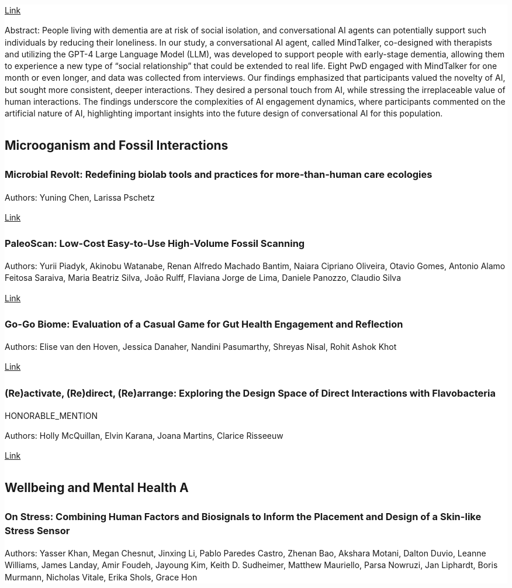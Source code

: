 [Link](https://programs.sigchi.org/chi/2024/program/content/146659)

Abstract: People living with dementia are at risk of social isolation, and conversational AI agents can potentially support such individuals by reducing their loneliness. In our study, a conversational AI agent, called MindTalker, co-designed with therapists and utilizing the GPT-4 Large Language Model (LLM), was developed to support people with early-stage dementia, allowing them to experience a new type of “social relationship” that could be extended to real life. Eight PwD engaged with MindTalker for one month or even longer, and data was collected from interviews. Our findings emphasized that participants valued the novelty of AI, but sought more consistent, deeper interactions. They desired a personal touch from AI, while stressing the irreplaceable value of human interactions. The findings underscore the complexities of AI engagement dynamics, where participants commented on the artificial nature of AI, highlighting important insights into the future design of conversational AI for this population.




## Microoganism and Fossil Interactions
### Microbial Revolt: Redefining biolab tools and practices for more-than-human care ecologies 
Authors: Yuning Chen, Larissa Pschetz

[Link](https://programs.sigchi.org/chi/2024/program/content/147452)



### PaleoScan: Low-Cost Easy-to-Use High-Volume Fossil Scanning
Authors: Yurii Piadyk, Akinobu Watanabe, Renan Alfredo Machado Bantim, Naiara Cipriano Oliveira, Otavio Gomes, Antonio Alamo Feitosa Saraiva, Maria Beatriz Silva, João Rulff, Flaviana Jorge de Lima, Daniele Panozzo, Claudio Silva

[Link](https://programs.sigchi.org/chi/2024/program/content/147092)



### Go-Go Biome: Evaluation of a Casual Game for Gut Health Engagement and Reflection
Authors: Elise van den Hoven, Jessica Danaher, Nandini Pasumarthy, Shreyas Nisal, Rohit Ashok Khot

[Link](https://programs.sigchi.org/chi/2024/program/content/147393)



### (Re)activate, (Re)direct, (Re)arrange: Exploring the Design Space of Direct Interactions with Flavobacteria
HONORABLE_MENTION

Authors: Holly McQuillan, Elvin Karana, Joana Martins, Clarice Risseeuw

[Link](https://programs.sigchi.org/chi/2024/program/content/148167)




## Wellbeing and Mental Health A
### On Stress: Combining Human Factors and Biosignals to Inform the Placement and Design of a Skin-like Stress Sensor
Authors: Yasser Khan, Megan Chesnut, Jinxing Li, Pablo Paredes Castro, Zhenan Bao, Akshara Motani, Dalton Duvio, Leanne Williams, James Landay, Amir Foudeh, Jayoung Kim, Keith D. Sudheimer, Matthew Mauriello, Parsa Nowruzi, Jan Liphardt, Boris Murmann, Nicholas Vitale, Erika Shols, Grace Hon
